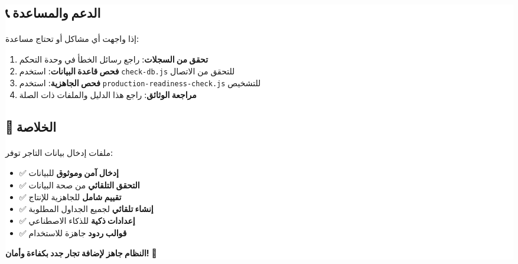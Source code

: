 ## 📞 الدعم والمساعدة

إذا واجهت أي مشاكل أو تحتاج مساعدة:

1. **تحقق من السجلات**: راجع رسائل الخطأ في وحدة التحكم
2. **فحص قاعدة البيانات**: استخدم `check-db.js` للتحقق من الاتصال
3. **فحص الجاهزية**: استخدم `production-readiness-check.js` للتشخيص
4. **مراجعة الوثائق**: راجع هذا الدليل والملفات ذات الصلة

## 🎉 الخلاصة

ملفات إدخال بيانات التاجر توفر:
- ✅ **إدخال آمن وموثوق** للبيانات
- ✅ **التحقق التلقائي** من صحة البيانات
- ✅ **تقييم شامل** للجاهزية للإنتاج
- ✅ **إنشاء تلقائي** لجميع الجداول المطلوبة
- ✅ **إعدادات ذكية** للذكاء الاصطناعي
- ✅ **قوالب ردود** جاهزة للاستخدام

**النظام جاهز لإضافة تجار جدد بكفاءة وأمان!** 🚀
